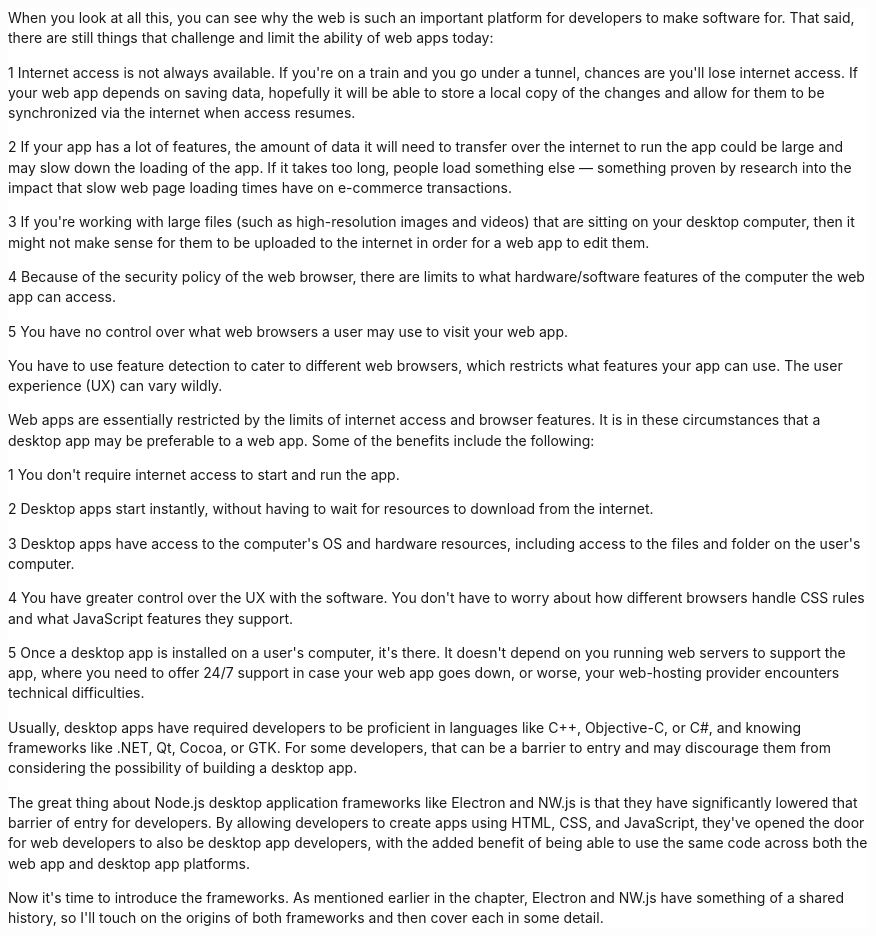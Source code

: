 When you look at all this, you can see why the web is such an important platform for developers to make software for. That said, there are still things that challenge and limit the ability of web apps today:

1 Internet access is not always available. If you're on a train and you go under a tunnel, chances are you'll lose internet access. If your web app depends on saving data, hopefully it will be able to store a local copy of the changes and allow for them to be synchronized via the internet when access resumes. 

2 If your app has a lot of features, the amount of data it will need to transfer over the internet to run the app could be large and may slow down the loading of the app. If it takes too long, people load something else — something proven by research into the impact that slow web page loading times have on e-commerce transactions. 

3 If you're working with large files (such as high-resolution images and videos) that are sitting on your desktop computer, then it might not make sense for them to be uploaded to the internet in order for a web app to edit them.

4 Because of the security policy of the web browser, there are limits to what hardware/software features of the computer the web app can access.

5 You have no control over what web browsers a user may use to visit your web app.

You have to use feature detection to cater to different web browsers, which restricts what features your app can use. The user experience (UX) can vary wildly.

Web apps are essentially restricted by the limits of internet access and browser features. It is in these circumstances that a desktop app may be preferable to a web app. Some of the benefits include the following:

1 You don't require internet access to start and run the app.

2 Desktop apps start instantly, without having to wait for resources to download from the internet.

3 Desktop apps have access to the computer's OS and hardware resources, including access to the files and folder on the user's computer.

4 You have greater control over the UX with the software. You don't have to worry about how different browsers handle CSS rules and what JavaScript features they support.

5 Once a desktop app is installed on a user's computer, it's there. It doesn't depend on you running web servers to support the app, where you need to offer 24/7 support in case your web app goes down, or worse, your web-hosting provider encounters technical difficulties.

Usually, desktop apps have required developers to be proficient in languages like C++, Objective-C, or C#, and knowing frameworks like .NET, Qt, Cocoa, or GTK. For some developers, that can be a barrier to entry and may discourage them from considering the possibility of building a desktop app.

The great thing about Node.js desktop application frameworks like Electron and NW.js is that they have significantly lowered that barrier of entry for developers. By allowing developers to create apps using HTML, CSS, and JavaScript, they've opened the door for web developers to also be desktop app developers, with the added benefit of being able to use the same code across both the web app and desktop app platforms.

Now it's time to introduce the frameworks. As mentioned earlier in the chapter, Electron and NW.js have something of a shared history, so I'll touch on the origins of both frameworks and then cover each in some detail.
